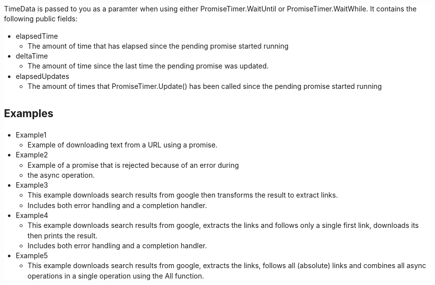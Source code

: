 TimeData is passed to you as a paramter when using either PromiseTimer.WaitUntil or PromiseTimer.WaitWhile. It contains the following public fields:

- elapsedTime
    - The amount of time that has elapsed since the pending promise started running
- deltaTime
    - The amount of time since the last time the pending promise was updated.
- elapsedUpdates
    - The amount of times that PromiseTimer.Update() has been called since the pending promise started running

## Examples


- Example1
    - Example of downloading text from a URL using a promise.
- Example2
    - Example of a promise that is rejected because of an error during 
    - the async operation.
- Example3
    - This example downloads search results from google then transforms the result to extract links.
    - Includes both error handling and a completion handler.
- Example4
    - This example downloads search results from google, extracts the links and follows only a single first link, downloads its then prints the result.
    - Includes both error handling and a completion handler.
- Example5
    - This example downloads search results from google, extracts the links, follows all (absolute) links and combines all async operations in a single operation using the All function.
